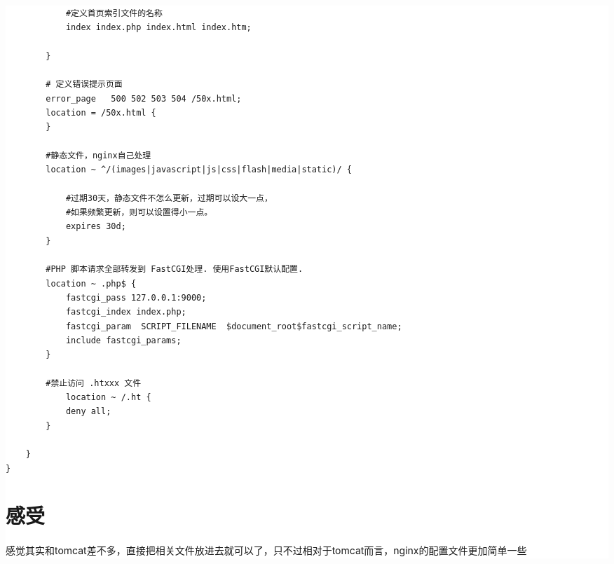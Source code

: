 ```
            #定义首页索引文件的名称
            index index.php index.html index.htm;   
 
        }
 
        # 定义错误提示页面
        error_page   500 502 503 504 /50x.html;
        location = /50x.html {
        }
 
        #静态文件，nginx自己处理
        location ~ ^/(images|javascript|js|css|flash|media|static)/ {
            
            #过期30天，静态文件不怎么更新，过期可以设大一点，
            #如果频繁更新，则可以设置得小一点。
            expires 30d;
        }
 
        #PHP 脚本请求全部转发到 FastCGI处理. 使用FastCGI默认配置.
        location ~ .php$ {
            fastcgi_pass 127.0.0.1:9000;
            fastcgi_index index.php;
            fastcgi_param  SCRIPT_FILENAME  $document_root$fastcgi_script_name;
            include fastcgi_params;
        }
 
        #禁止访问 .htxxx 文件
            location ~ /.ht {
            deny all;
        }
 
    }
}
```

# 感受

感觉其实和tomcat差不多，直接把相关文件放进去就可以了，只不过相对于tomcat而言，nginx的配置文件更加简单一些




